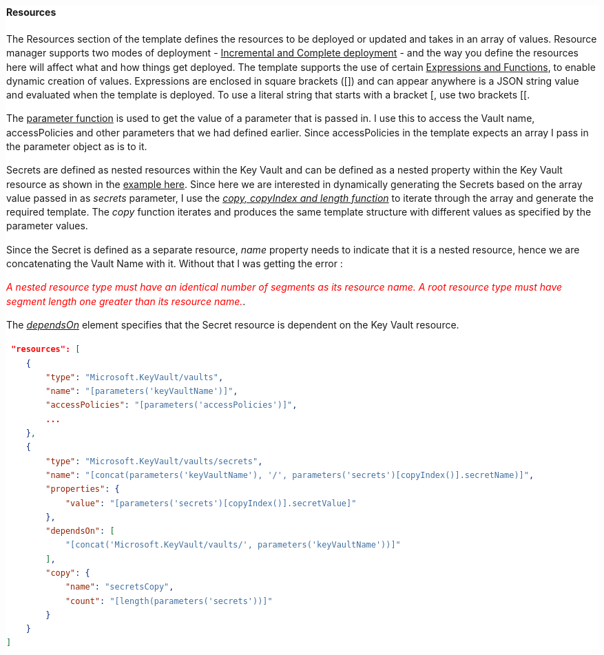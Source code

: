 
#### **Resources**

The Resources section of the template defines the resources to be deployed or updated and takes in an array of values. Resource manager supports two modes of deployment - [Incremental and Complete deployment](https://azure.microsoft.com/en-us/documentation/articles/resource-group-template-deploy/#incremental-and-complete-deployments) - and the way you define the resources here will affect what and how things get deployed. The template supports the use of certain [Expressions and Functions](https://azure.microsoft.com/en-us/documentation/articles/resource-group-authoring-templates/#expressions-and-functions), to enable dynamic creation of values. Expressions are enclosed in square brackets ([]) and can appear anywhere is a JSON string value and evaluated when the template is deployed. To use a literal string that starts with a bracket [, use two brackets [[.

The [parameter function](https://azure.microsoft.com/en-us/documentation/articles/resource-group-template-functions/#parameters) is used to get the value of a parameter that is passed in. I use this to access the Vault name, accessPolicies and other parameters that we had defined earlier. Since accessPolicies in the template expects an array I pass in the parameter object as is to it.

Secrets are defined as nested resources within the Key Vault and can be defined as a nested property within the Key Vault resource as shown in the [example here](https://azure.microsoft.com/en-us/documentation/articles/resource-manager-template-keyvault/#examples). Since here we are interested in dynamically generating the Secrets based on the array value passed in as _secrets_ parameter, I use the _[copy, copyIndex and length function](https://azure.microsoft.com/en-us/documentation/articles/resource-group-create-multiple/#copy-copyindex-and-length)_ to iterate through the array and generate the required template. The _copy_ function iterates and produces the same template structure with different values as specified by the parameter values.

Since the Secret is defined as a separate resource, _name_ property needs to indicate that it is a nested resource, hence we are concatenating the Vault Name with it. Without that I was getting the error :

<span style='color: red;'>_A nested resource type must have an identical number of segments as its resource name. A root resource type must have segment length one greater than its resource name._</span>.

The _[dependsOn](https://azure.microsoft.com/en-us/documentation/articles/resource-group-define-dependencies/#dependson)_ element specifies that the Secret resource is dependent on the Key Vault resource.

```json
 "resources": [
    {
        "type": "Microsoft.KeyVault/vaults",
        "name": "[parameters('keyVaultName')]",
        "accessPolicies": "[parameters('accessPolicies')]",
        ...
    },
    {
        "type": "Microsoft.KeyVault/vaults/secrets",
        "name": "[concat(parameters('keyVaultName'), '/', parameters('secrets')[copyIndex()].secretName)]",
        "properties": {
            "value": "[parameters('secrets')[copyIndex()].secretValue]"
        },
        "dependsOn": [
            "[concat('Microsoft.KeyVault/vaults/', parameters('keyVaultName'))]"
        ],
        "copy": {
            "name": "secretsCopy",
            "count": "[length(parameters('secrets'))]"
        }
    }
]
```

